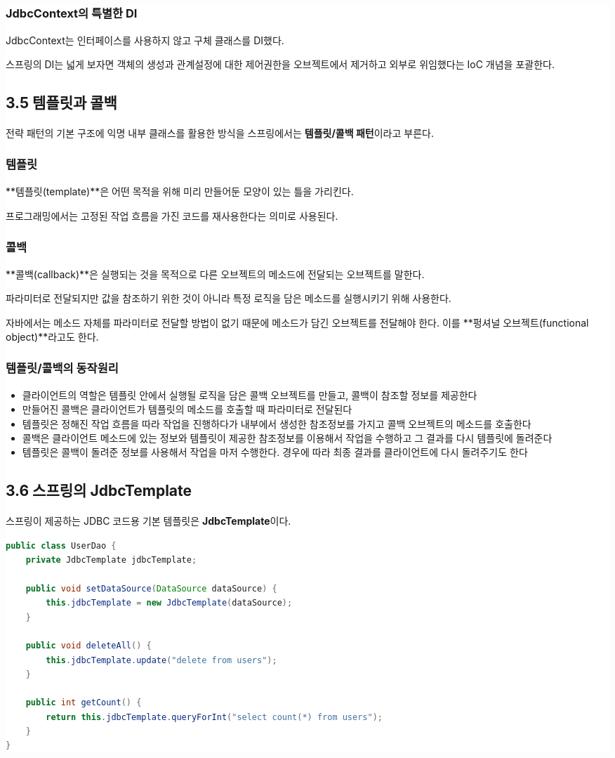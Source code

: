 ### JdbcContext의 특별한 DI

JdbcContext는 인터페이스를 사용하지 않고 구체 클래스를 DI했다.

스프링의 DI는 넓게 보자면 객체의 생성과 관계설정에 대한 제어권한을 오브젝트에서 제거하고 외부로 위임했다는 IoC 개념을 포괄한다.

## 3.5 템플릿과 콜백

전략 패턴의 기본 구조에 익명 내부 클래스를 활용한 방식을 스프링에서는 **템플릿/콜백 패턴**이라고 부른다.

### 템플릿

**템플릿(template)**은 어떤 목적을 위해 미리 만들어둔 모양이 있는 틀을 가리킨다.

프로그래밍에서는 고정된 작업 흐름을 가진 코드를 재사용한다는 의미로 사용된다.

### 콜백

**콜백(callback)**은 실행되는 것을 목적으로 다른 오브젝트의 메소드에 전달되는 오브젝트를 말한다.

파라미터로 전달되지만 값을 참조하기 위한 것이 아니라 특정 로직을 담은 메소드를 실행시키기 위해 사용한다.

자바에서는 메소드 자체를 파라미터로 전달할 방법이 없기 때문에 메소드가 담긴 오브젝트를 전달해야 한다. 이를 **펑셔널 오브젝트(functional object)**라고도 한다.

### 템플릿/콜백의 동작원리

- 클라이언트의 역할은 템플릿 안에서 실행될 로직을 담은 콜백 오브젝트를 만들고, 콜백이 참조할 정보를 제공한다
- 만들어진 콜백은 클라이언트가 템플릿의 메소드를 호출할 때 파라미터로 전달된다
- 템플릿은 정해진 작업 흐름을 따라 작업을 진행하다가 내부에서 생성한 참조정보를 가지고 콜백 오브젝트의 메소드를 호출한다
- 콜백은 클라이언트 메소드에 있는 정보와 템플릿이 제공한 참조정보를 이용해서 작업을 수행하고 그 결과를 다시 템플릿에 돌려준다
- 템플릿은 콜백이 돌려준 정보를 사용해서 작업을 마저 수행한다. 경우에 따라 최종 결과를 클라이언트에 다시 돌려주기도 한다

## 3.6 스프링의 JdbcTemplate

스프링이 제공하는 JDBC 코드용 기본 템플릿은 **JdbcTemplate**이다.

```java
public class UserDao {
    private JdbcTemplate jdbcTemplate;

    public void setDataSource(DataSource dataSource) {
        this.jdbcTemplate = new JdbcTemplate(dataSource);
    }

    public void deleteAll() {
        this.jdbcTemplate.update("delete from users");
    }

    public int getCount() {
        return this.jdbcTemplate.queryForInt("select count(*) from users");
    }
}
```

